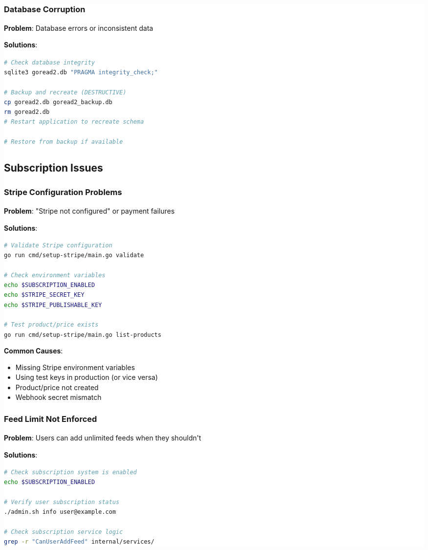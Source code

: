 ### Database Corruption

**Problem**: Database errors or inconsistent data

**Solutions**:
```bash
# Check database integrity
sqlite3 goread2.db "PRAGMA integrity_check;"

# Backup and recreate (DESTRUCTIVE)
cp goread2.db goread2_backup.db
rm goread2.db
# Restart application to recreate schema

# Restore from backup if available
```

## Subscription Issues

### Stripe Configuration Problems

**Problem**: "Stripe not configured" or payment failures

**Solutions**:
```bash
# Validate Stripe configuration
go run cmd/setup-stripe/main.go validate

# Check environment variables
echo $SUBSCRIPTION_ENABLED
echo $STRIPE_SECRET_KEY
echo $STRIPE_PUBLISHABLE_KEY

# Test product/price exists
go run cmd/setup-stripe/main.go list-products
```

**Common Causes**:
- Missing Stripe environment variables
- Using test keys in production (or vice versa)
- Product/price not created
- Webhook secret mismatch

### Feed Limit Not Enforced

**Problem**: Users can add unlimited feeds when they shouldn't

**Solutions**:
```bash
# Check subscription system is enabled
echo $SUBSCRIPTION_ENABLED

# Verify user subscription status
./admin.sh info user@example.com

# Check subscription service logic
grep -r "CanUserAddFeed" internal/services/
```
